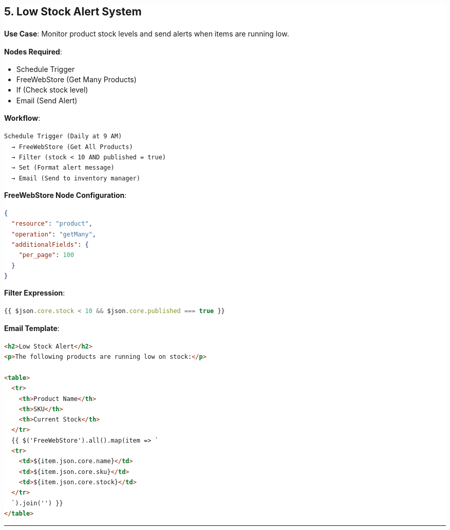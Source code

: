 
## 5. Low Stock Alert System

**Use Case**: Monitor product stock levels and send alerts when items are running low.

**Nodes Required**:
- Schedule Trigger
- FreeWebStore (Get Many Products)
- If (Check stock level)
- Email (Send Alert)

**Workflow**:
```
Schedule Trigger (Daily at 9 AM)
  → FreeWebStore (Get All Products)
  → Filter (stock < 10 AND published = true)
  → Set (Format alert message)
  → Email (Send to inventory manager)
```

**FreeWebStore Node Configuration**:
```json
{
  "resource": "product",
  "operation": "getMany",
  "additionalFields": {
    "per_page": 100
  }
}
```

**Filter Expression**:
```javascript
{{ $json.core.stock < 10 && $json.core.published === true }}
```

**Email Template**:
```html
<h2>Low Stock Alert</h2>
<p>The following products are running low on stock:</p>

<table>
  <tr>
    <th>Product Name</th>
    <th>SKU</th>
    <th>Current Stock</th>
  </tr>
  {{ $('FreeWebStore').all().map(item => `
  <tr>
    <td>${item.json.core.name}</td>
    <td>${item.json.core.sku}</td>
    <td>${item.json.core.stock}</td>
  </tr>
  `).join('') }}
</table>
```

---